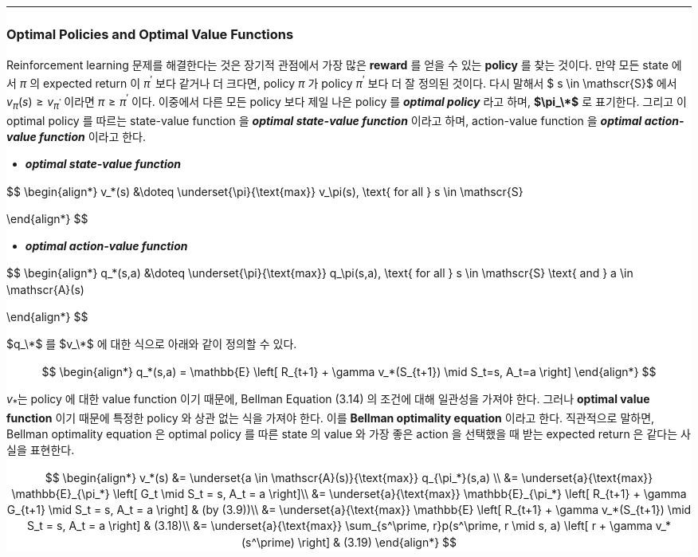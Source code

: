 

***
### Optimal Policies and Optimal Value Functions

Reinforcement learning 문제를 해결한다는 것은 장기적 관점에서 가장 많은 **reward** 를 얻을 수 있는 **policy** 를 찾는 것이다. 만약 모든 state 에서 $\pi$ 의 expected return 이 $\pi^\prime$ 보다 같거나 더 크다면, policy $\pi$ 가 policy $\pi^\prime$ 보다 더 잘 정의된 것이다. 다시 말해서 $ s \in \mathscr{S}$ 에서 $v_\pi(s) \geq v_{\pi^\prime}$ 이라면 $\pi \geq \pi^\prime$ 이다. 이중에서 다른 모든 policy 보다 제일 나은 policy 를 ***optimal policy*** 라고 하며, **$\pi_\*$** 로 표기한다. 그리고 이 optimal policy 를 따르는 state-value function 을 ***optimal state-value function*** 이라고 하며, action-value function 을 ***optimal action-value function*** 이라고 한다.

- ***optimal state-value function***

$$
\begin{align*}
v_*(s) &\doteq  \underset{\pi}{\text{max}} v_\pi(s), \text{	for all } s \in \mathscr{S}
			
\end{align*}
$$


- ***optimal action-value function***

$$
\begin{align*}
q_*(s,a) &\doteq  \underset{\pi}{\text{max}} q_\pi(s,a), \text{	for all } s \in \mathscr{S} \text{ and } a \in \mathscr{A}(s)
			
\end{align*}
$$


$q_\*$ 를 $v_\*$ 에 대한 식으로 아래와 같이 정의할 수 있다. 

$$
\begin{align*}
q_*(s,a) = \mathbb{E} \left[ R_{t+1} + \gamma v_*(S_{t+1}) \mid  S_t=s, A_t=a \right]
\end{align*}
$$

$v_*$는 policy 에 대한 value function 이기 때문에, Bellman Equation (3.14) 의 조건에 대해 일관성을 가져야 한다. 그러나 **optimal value function** 이기 때문에 특정한 policy 와 상관 없는 식을 가져야 한다. 이를 **Bellman optimality equation** 이라고 한다. 직관적으로 말하면, Bellman optimality equation 은 optimal policy 를 따른 state 의 value 와 가장 좋은 action 을 선택했을 때 받는 expected return 은 같다는 사실을 표현한다.

$$
\begin{align*}
 	v_*(s) &= \underset{a \in \mathscr{A}(s)}{\text{max}} q_{\pi_*}(s,a) \\
	&= \underset{a}{\text{max}} \mathbb{E}_{\pi_*} \left[ G_t \mid S_t = s, A_t = a \right]\\
	&= \underset{a}{\text{max}} \mathbb{E}_{\pi_*} \left[ R_{t+1} + \gamma G_{t+1} \mid S_t = s, A_t = a \right] & (by (3.9))\\
	&= \underset{a}{\text{max}} \mathbb{E} \left[ R_{t+1} + \gamma v_*(S_{t+1}) \mid S_t = s, A_t = a \right] & (3.18)\\
	&= \underset{a}{\text{max}} \sum_{s^\prime, r}p(s^\prime, r \mid s, a) \left[ r + \gamma v_*(s^\prime) \right] & (3.19)
\end{align*}
$$
